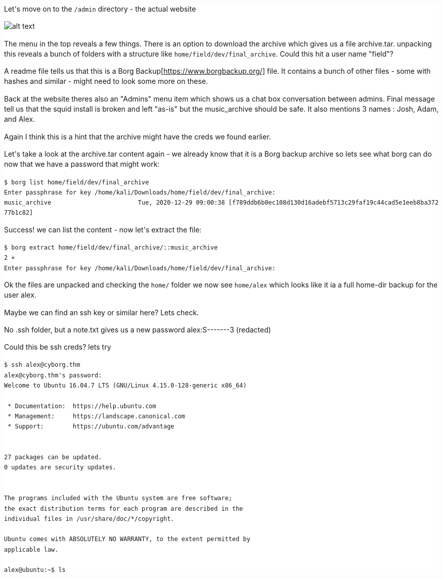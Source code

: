 Let's move on to the `/admin` directory - the actual website

![alt text](https://github.com/kimusan/THM-writeups/cyborg/raw/main/cyborg-admin-web-ss.png "admin website")

The menu in the top reveals a few things. There is an option to download the archive which gives us a file archive.tar. 
unpacking this reveals a bunch of folders with a structure like `home/field/dev/final_archive`. Could this hit a user name "field"? 

A readme file tells us that this is a Borg Backup[https://www.borgbackup.org/] file. It contains a bunch of other files - some with hashes and similar - might need to look some more on these.

Back at the website theres also an "Admins" menu item which shows us a chat box conversation between admins.  Final message tell us that the squid install is broken and left "as-is" but the music_archive 
should be safe.  It also mentions 3 names : Josh, Adam, and Alex.

Again I think this is a hint that the archive might have the creds we found earlier. 

Let's take a look at the archive.tar content again - we already know that it is a Borg backup archive so lets see what borg can do now that we have a password that might work:

```
$ borg list home/field/dev/final_archive
Enter passphrase for key /home/kali/Downloads/home/field/dev/final_archive: 
music_archive                        Tue, 2020-12-29 09:00:38 [f789ddb6b0ec108d130d16adebf5713c29faf19c44cad5e1eeb8ba37277b1c82]
```

Success! we can list the content - now let's extract the file:

```
$ borg extract home/field/dev/final_archive/::music_archive                                                                                                                                                                         2 ⨯
Enter passphrase for key /home/kali/Downloads/home/field/dev/final_archive: 
```

Ok the files are unpacked and checking the `home/` folder we now see `home/alex` which looks like it ia a full home-dir backup for the user alex. 

Maybe we can find an ssh key or similar here? Lets check. 

No .ssh folder, but a note.txt gives us a new password alex:S-------3 (redacted)

Could this be ssh creds? lets try

```
$ ssh alex@cyborg.thm                     
alex@cyborg.thm's password: 
Welcome to Ubuntu 16.04.7 LTS (GNU/Linux 4.15.0-128-generic x86_64)

 * Documentation:  https://help.ubuntu.com
 * Management:     https://landscape.canonical.com
 * Support:        https://ubuntu.com/advantage


27 packages can be updated.
0 updates are security updates.


The programs included with the Ubuntu system are free software;
the exact distribution terms for each program are described in the
individual files in /usr/share/doc/*/copyright.

Ubuntu comes with ABSOLUTELY NO WARRANTY, to the extent permitted by
applicable law.

alex@ubuntu:~$ ls
```
